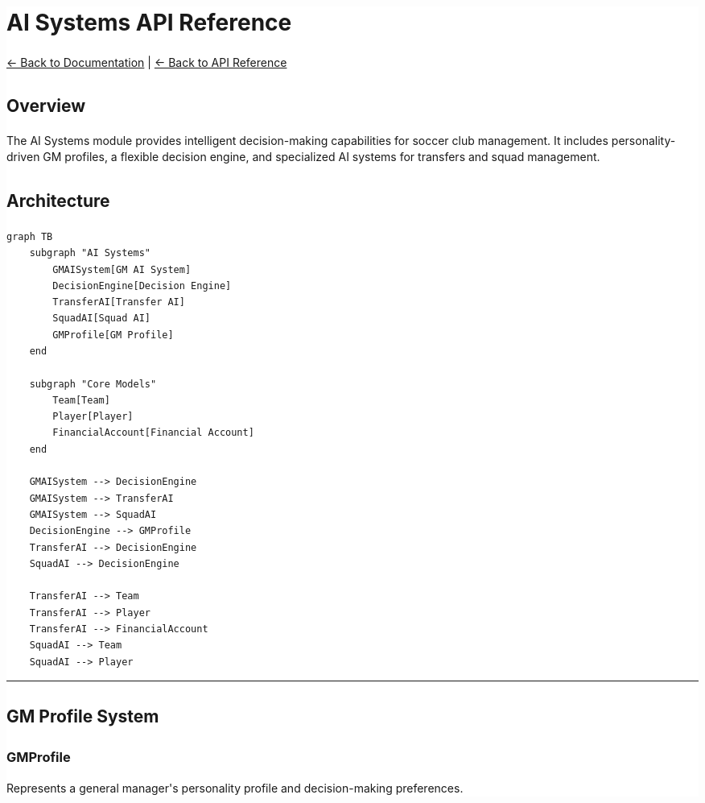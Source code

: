 # AI Systems API Reference

[← Back to Documentation](../README.md) | [← Back to API Reference](../README.md#api-reference)

## Overview

The AI Systems module provides intelligent decision-making capabilities for soccer club management. It includes personality-driven GM profiles, a flexible decision engine, and specialized AI systems for transfers and squad management.

## Architecture

```mermaid
graph TB
    subgraph "AI Systems"
        GMAISystem[GM AI System]
        DecisionEngine[Decision Engine]
        TransferAI[Transfer AI]
        SquadAI[Squad AI]
        GMProfile[GM Profile]
    end
    
    subgraph "Core Models"
        Team[Team]
        Player[Player]
        FinancialAccount[Financial Account]
    end
    
    GMAISystem --> DecisionEngine
    GMAISystem --> TransferAI
    GMAISystem --> SquadAI
    DecisionEngine --> GMProfile
    TransferAI --> DecisionEngine
    SquadAI --> DecisionEngine
    
    TransferAI --> Team
    TransferAI --> Player
    TransferAI --> FinancialAccount
    SquadAI --> Team
    SquadAI --> Player
```

---

## GM Profile System

### GMProfile

Represents a general manager's personality profile and decision-making preferences.
